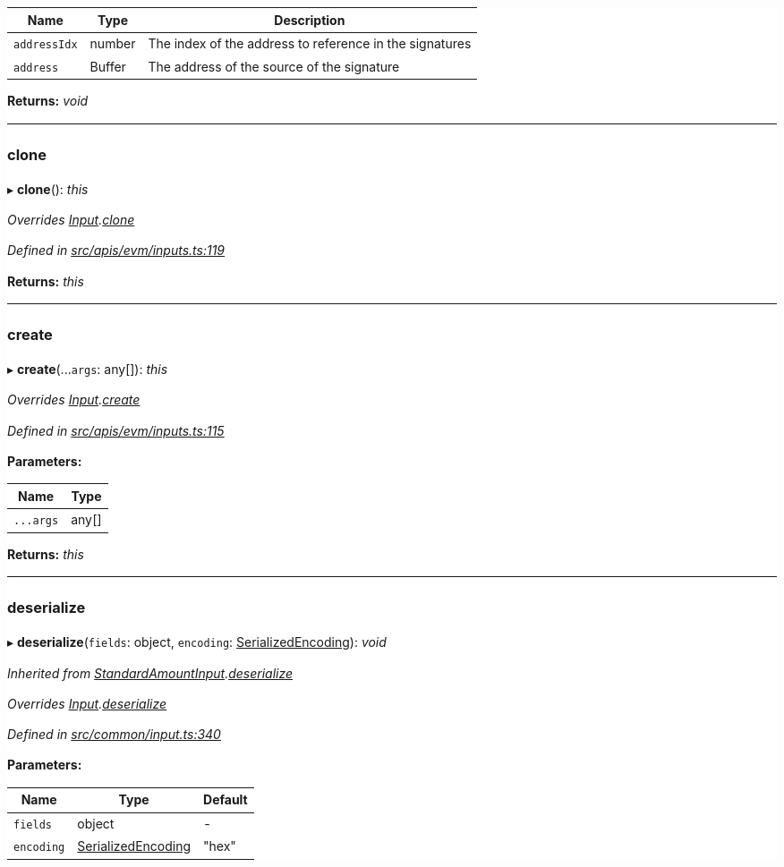 | Name         | Type   | Description                                             |
| ------------ | ------ | ------------------------------------------------------- |
| `addressIdx` | number | The index of the address to reference in the signatures |
| `address`    | Buffer | The address of the source of the signature              |

**Returns:** _void_

---

### clone

▸ **clone**(): _this_

_Overrides [Input](common_inputs.input).[clone](common_inputs.input#abstract-clone)_

_Defined in [src/apis/evm/inputs.ts:119](https://github.com/chain4travel/caminojs/blob/3883166/src/apis/evm/inputs.ts#L119)_

**Returns:** _this_

---

### create

▸ **create**(...`args`: any[]): _this_

_Overrides [Input](common_inputs.input).[create](common_inputs.input#abstract-create)_

_Defined in [src/apis/evm/inputs.ts:115](https://github.com/chain4travel/caminojs/blob/3883166/src/apis/evm/inputs.ts#L115)_

**Parameters:**

| Name      | Type  |
| --------- | ----- |
| `...args` | any[] |

**Returns:** _this_

---

### deserialize

▸ **deserialize**(`fields`: object, `encoding`: [SerializedEncoding](../modules/utils_serialization#serializedencoding)): _void_

_Inherited from [StandardAmountInput](common_inputs.standardamountinput).[deserialize](common_inputs.standardamountinput#deserialize)_

_Overrides [Input](common_inputs.input).[deserialize](common_inputs.input#deserialize)_

_Defined in [src/common/input.ts:340](https://github.com/chain4travel/caminojs/blob/3883166/src/common/input.ts#L340)_

**Parameters:**

| Name       | Type                                                                    | Default |
| ---------- | ----------------------------------------------------------------------- | ------- |
| `fields`   | object                                                                  | -       |
| `encoding` | [SerializedEncoding](../modules/utils_serialization#serializedencoding) | "hex"   |
